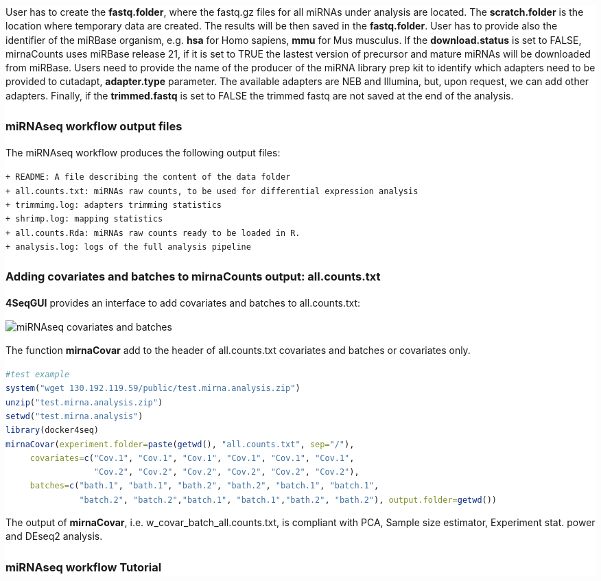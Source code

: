 User has to create the **fastq.folder**, where the fastq.gz files for all miRNAs under analysis are located.
The **scratch.folder** is the location where temporary data are created. The results will be then saved in the **fastq.folder**.
User has to provide also the identifier of the miRBase organism, e.g. **hsa** for Homo sapiens, **mmu** for Mus musculus.  If the **download.status** is set to FALSE, mirnaCounts uses miRBase release 21, if it is set to TRUE the lastest version of precursor and mature miRNAs will be downloaded from miRBase. Users need to provide the name of the producer of the miRNA library prep kit to identify which adapters need to be provided to cutadapt, **adapter.type** parameter. The available adapters are NEB and Illumina, but, upon request, we can add other adapters. Finally, if the **trimmed.fastq** is set to FALSE the trimmed fastq are not saved at the end of the analysis.


### miRNAseq workflow output files

The miRNAseq workflow produces the following output files:

    + README: A file describing the content of the data folder
    + all.counts.txt: miRNAs raw counts, to be used for differential expression analysis
    + trimmimg.log: adapters trimming statistics
    + shrimp.log: mapping statistics
    + all.counts.Rda: miRNAs raw counts ready to be loaded in R.
    + analysis.log: logs of the full analysis pipeline


### Adding covariates and batches to mirnaCounts output: all.counts.txt

**4SeqGUI** provides an interface to add covariates and batches to all.counts.txt:

<img src="../inst/img/mirna_covars.jpeg" title="miRNAseq covariates and batches" alt="miRNAseq covariates and batches" width="100%" style="display: block; margin: auto;" />

The function **mirnaCovar** add to the header of all.counts.txt covariates and batches or covariates only.


```r
#test example
system("wget 130.192.119.59/public/test.mirna.analysis.zip")
unzip("test.mirna.analysis.zip")
setwd("test.mirna.analysis")
library(docker4seq)
mirnaCovar(experiment.folder=paste(getwd(), "all.counts.txt", sep="/"),
     covariates=c("Cov.1", "Cov.1", "Cov.1", "Cov.1", "Cov.1", "Cov.1",
                  "Cov.2", "Cov.2", "Cov.2", "Cov.2", "Cov.2", "Cov.2"),
     batches=c("bath.1", "bath.1", "bath.2", "bath.2", "batch.1", "batch.1",
               "batch.2", "batch.2","batch.1", "batch.1","bath.2", "bath.2"), output.folder=getwd())
```


The output of **mirnaCovar**, i.e. w\_covar\_batch\_all.counts.txt, is compliant with PCA, Sample size estimator, Experiment stat. power and DEseq2 analysis.

### miRNAseq workflow Tutorial

